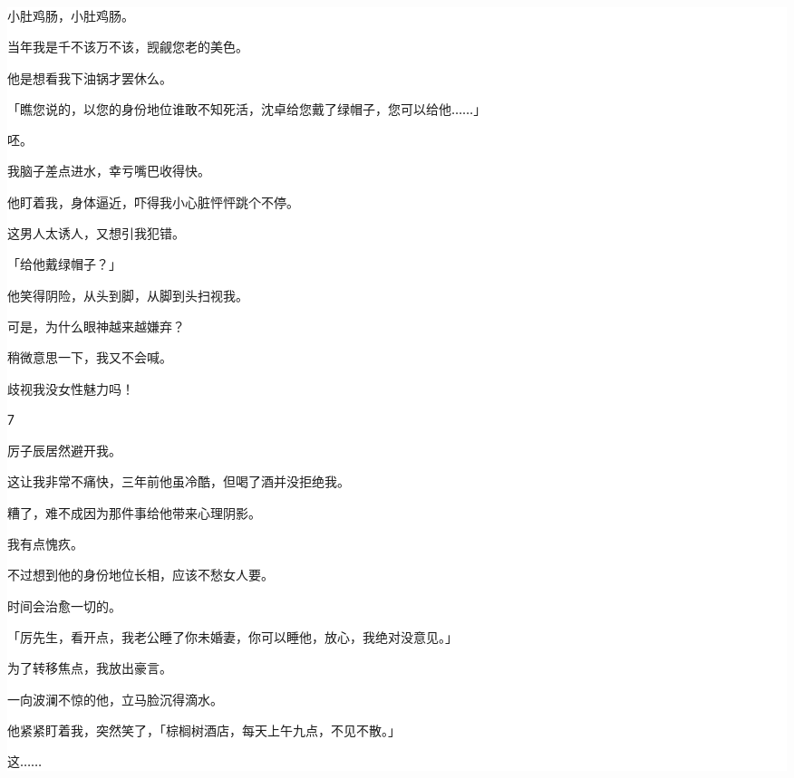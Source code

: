 小肚鸡肠，小肚鸡肠。


当年我是千不该万不该，觊觎您老的美色。


他是想看我下油锅才罢休么。


「瞧您说的，以您的身份地位谁敢不知死活，沈卓给您戴了绿帽子，您可以给他……」


呸。


我脑子差点进水，幸亏嘴巴收得快。


他盯着我，身体逼近，吓得我小心脏怦怦跳个不停。


这男人太诱人，又想引我犯错。


「给他戴绿帽子？」


他笑得阴险，从头到脚，从脚到头扫视我。


可是，为什么眼神越来越嫌弃？


稍微意思一下，我又不会喊。


歧视我没女性魅力吗！


7


厉子辰居然避开我。


这让我非常不痛快，三年前他虽冷酷，但喝了酒并没拒绝我。


糟了，难不成因为那件事给他带来心理阴影。


我有点愧疚。


不过想到他的身份地位长相，应该不愁女人要。


时间会治愈一切的。


「厉先生，看开点，我老公睡了你未婚妻，你可以睡他，放心，我绝对没意见。」


为了转移焦点，我放出豪言。


一向波澜不惊的他，立马脸沉得滴水。


他紧紧盯着我，突然笑了，「棕榈树酒店，每天上午九点，不见不散。」


这……
